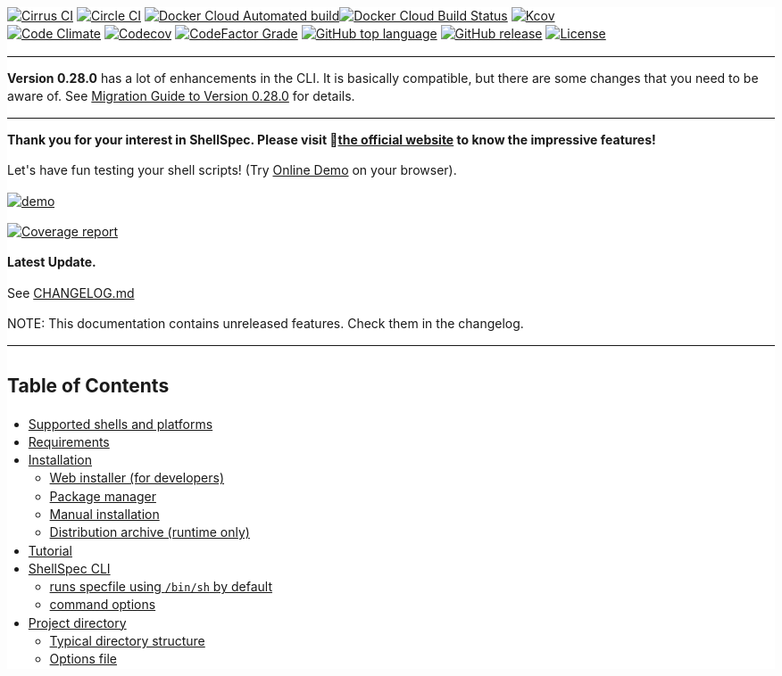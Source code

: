 [![Cirrus CI](https://img.shields.io/cirrus/github/shellspec/shellspec.svg?label=CirrusCI&style=flat-square)](https://cirrus-ci.com/github/shellspec/shellspec)
[![Circle CI](https://img.shields.io/circleci/build/github/shellspec/shellspec.svg?label=CircleCI&style=flat-square)](https://circleci.com/gh/shellspec/shellspec)
[![Docker Cloud Automated build](https://img.shields.io/docker/cloud/automated/shellspec/shellspec?style=flat-square&label=DockerHub)![Docker Cloud Build Status](https://img.shields.io/docker/cloud/build/shellspec/shellspec?style=flat-square&label=builds)](https://hub.docker.com/r/shellspec/shellspec)
[![Kcov](https://img.shields.io/badge/dynamic/json.svg?label=Kcov&query=percent_covered&suffix=%25&url=https%3A%2F%2Fcircleci.com%2Fapi%2Fv1.1%2Fproject%2Fgithub%2Fshellspec%2Fshellspec%2Flatest%2Fartifacts%2F0%2Fcoverage%2Fcoverage.json%3Fbranch%3Dmaster&style=flat-square)](https://circleci.com/api/v1.1/project/github/shellspec/shellspec/latest/artifacts/0/coverage/index.html?branch=master)<br>
[![Code Climate](https://img.shields.io/codeclimate/coverage/shellspec/shellspec?label=CodeClimate&style=flat-square)](https://codeclimate.com/github/shellspec/shellspec)
[![Codecov](https://img.shields.io/codecov/c/github/shellspec/shellspec.svg?label=Codecov&style=flat-square)](https://codecov.io/gh/shellspec/shellspec)
[![CodeFactor Grade](https://img.shields.io/codefactor/grade/github/shellspec/shellspec?label=CodeFactor&style=flat-square)](https://www.codefactor.io/repository/github/shellspec/shellspec)
[![GitHub top language](https://img.shields.io/github/languages/top/shellspec/shellspec.svg?style=flat-square)](https://github.com/shellspec/shellspec/search?l=Shell)
[![GitHub release](https://img.shields.io/github/release/shellspec/shellspec.svg?style=flat-square)](https://github.com/shellspec/shellspec/releases/latest)
[![License](https://img.shields.io/github/license/shellspec/shellspec.svg?style=flat-square)](https://github.com/shellspec/shellspec/blob/master/LICENSE)

----

**Version 0.28.0** has a lot of enhancements in the CLI. It is basically compatible, but there are some changes that you need to be aware of. See [Migration Guide to Version 0.28.0](https://github.com/shellspec/shellspec/wiki/Migration-Guide-to-Version-0.28.0) for details.

----

**Thank you for your interest in ShellSpec. Please visit 🚩[the official website](https://shellspec.info/) to know the impressive features!**

Let's have fun testing your shell scripts! (Try [Online Demo](https://shellspec.info/demo) on your browser).

[![demo](docs/demo.gif)](https://shellspec.info/demo)

[![Coverage report](docs/coverage.png)](https://circleci.com/api/v1.1/project/github/shellspec/shellspec/latest/artifacts/0/coverage/index.html?branch=master)

**Latest Update.**

See [CHANGELOG.md](CHANGELOG.md)

NOTE: This documentation contains unreleased features. Check them in the changelog.

----

## Table of Contents 

- [Supported shells and platforms](#supported-shells-and-platforms)
- [Requirements](#requirements)
- [Installation](#installation)
  - [Web installer (for developers)](#web-installer-for-developers)
  - [Package manager](#package-manager)
  - [Manual installation](#manual-installation)
  - [Distribution archive (runtime only)](#distribution-archive-runtime-only)
- [Tutorial](#tutorial)
- [ShellSpec CLI](#shellspec-cli)
  - [runs specfile using `/bin/sh` by default](#runs-specfile-using-binsh-by-default)
  - [command options](#command-options)
- [Project directory](#project-directory)
  - [Typical directory structure](#typical-directory-structure)
  - [Options file](#options-file)